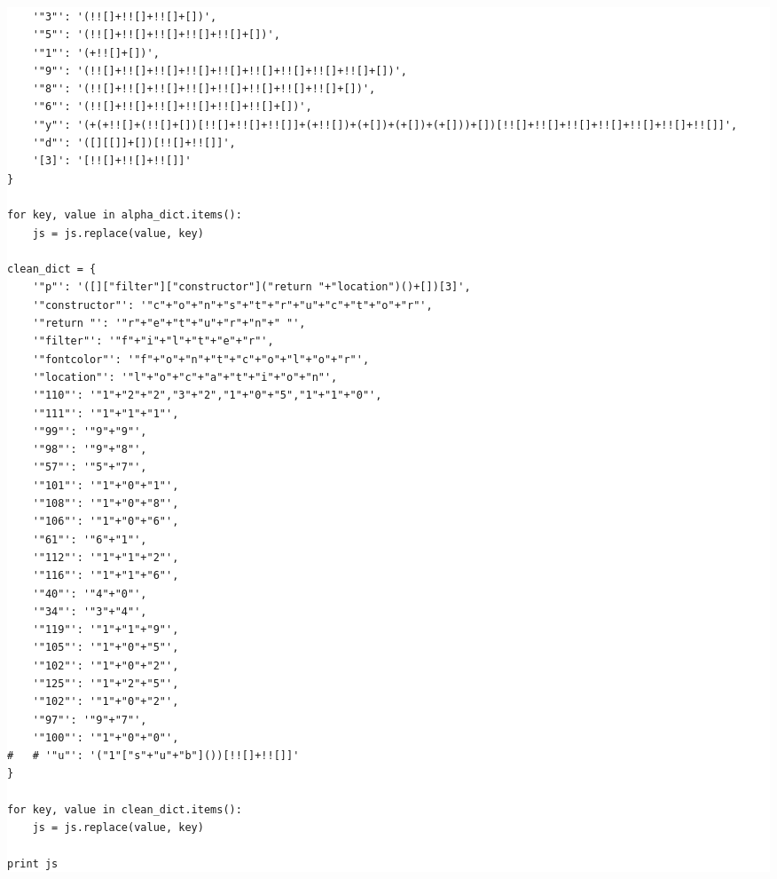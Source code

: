 ```
	'"3"': '(!![]+!![]+!![]+[])',
	'"5"': '(!![]+!![]+!![]+!![]+!![]+[])',
	'"1"': '(+!![]+[])',
	'"9"': '(!![]+!![]+!![]+!![]+!![]+!![]+!![]+!![]+!![]+[])',
	'"8"': '(!![]+!![]+!![]+!![]+!![]+!![]+!![]+!![]+[])',
	'"6"': '(!![]+!![]+!![]+!![]+!![]+!![]+[])',
	'"y"': '(+(+!![]+(!![]+[])[!![]+!![]+!![]]+(+!![])+(+[])+(+[])+(+[]))+[])[!![]+!![]+!![]+!![]+!![]+!![]+!![]]',
	'"d"': '([][[]]+[])[!![]+!![]]',
	'[3]': '[!![]+!![]+!![]]'
}

for key, value in alpha_dict.items():
	js = js.replace(value, key)

clean_dict = {
	'"p"': '([]["filter"]["constructor"]("return "+"location")()+[])[3]',
	'"constructor"': '"c"+"o"+"n"+"s"+"t"+"r"+"u"+"c"+"t"+"o"+"r"',
	'"return "': '"r"+"e"+"t"+"u"+"r"+"n"+" "',
	'"filter"': '"f"+"i"+"l"+"t"+"e"+"r"',
	'"fontcolor"': '"f"+"o"+"n"+"t"+"c"+"o"+"l"+"o"+"r"',
	'"location"': '"l"+"o"+"c"+"a"+"t"+"i"+"o"+"n"',
	'"110"': '"1"+"2"+"2","3"+"2","1"+"0"+"5","1"+"1"+"0"',
	'"111"': '"1"+"1"+"1"',
	'"99"': '"9"+"9"',
	'"98"': '"9"+"8"',
	'"57"': '"5"+"7"',
	'"101"': '"1"+"0"+"1"',
	'"108"': '"1"+"0"+"8"',
	'"106"': '"1"+"0"+"6"',
	'"61"': '"6"+"1"',
	'"112"': '"1"+"1"+"2"',
	'"116"': '"1"+"1"+"6"',
	'"40"': '"4"+"0"',
	'"34"': '"3"+"4"',
	'"119"': '"1"+"1"+"9"',
	'"105"': '"1"+"0"+"5"',
	'"102"': '"1"+"0"+"2"',
	'"125"': '"1"+"2"+"5"',
	'"102"': '"1"+"0"+"2"',
	'"97"': '"9"+"7"',
	'"100"': '"1"+"0"+"0"',
# 	# '"u"': '("1"["s"+"u"+"b"]())[!![]+!![]]'
}

for key, value in clean_dict.items():
	js = js.replace(value, key)

print js
```
